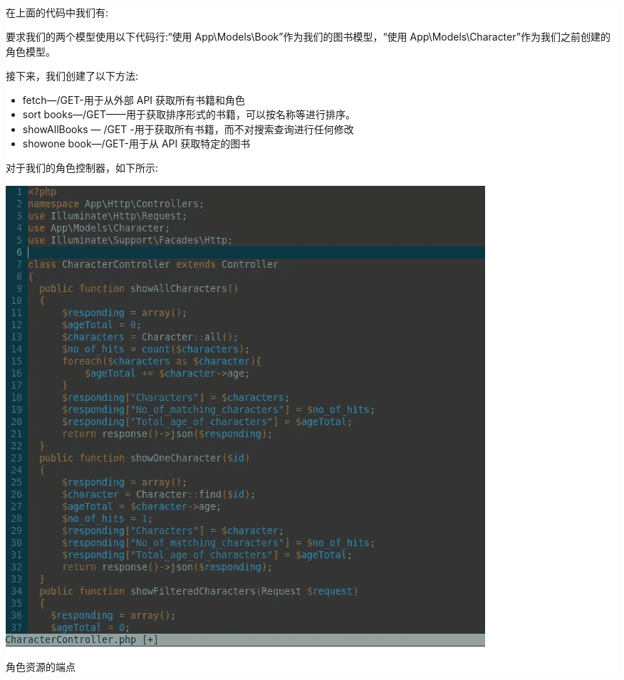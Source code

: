 
在上面的代码中我们有:

要求我们的两个模型使用以下代码行:“使用 App\Models\Book”作为我们的图书模型，“使用 App\Models\Character”作为我们之前创建的角色模型。

接下来，我们创建了以下方法:

*   fetch—/GET-用于从外部 API 获取所有书籍和角色
*   sort books—/GET——用于获取排序形式的书籍，可以按名称等进行排序。
*   showAllBooks — /GET -用于获取所有书籍，而不对搜索查询进行任何修改
*   showone book—/GET-用于从 API 获取特定的图书

对于我们的角色控制器，如下所示:

![](img/8e650ec5ccb172adf9d3c8927c0fd077.png)

角色资源的端点
